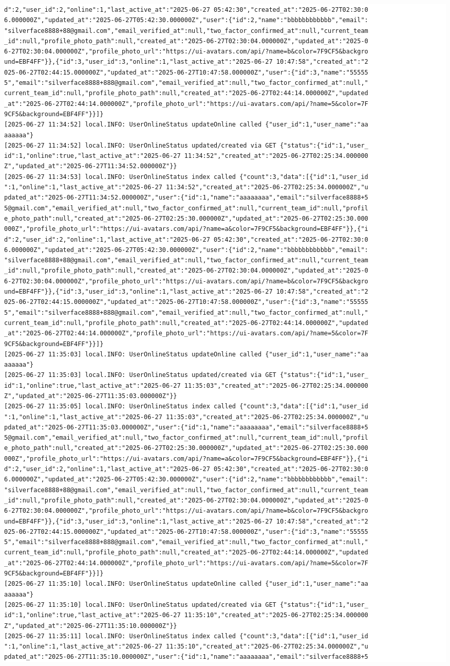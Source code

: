 ```
d":2,"user_id":2,"online":1,"last_active_at":"2025-06-27 05:42:30","created_at":"2025-06-27T02:30:0
6.000000Z","updated_at":"2025-06-27T05:42:30.000000Z","user":{"id":2,"name":"bbbbbbbbbbbb","email":
"silverface8888+88@gmail.com","email_verified_at":null,"two_factor_confirmed_at":null,"current_team
_id":null,"profile_photo_path":null,"created_at":"2025-06-27T02:30:04.000000Z","updated_at":"2025-0
6-27T02:30:04.000000Z","profile_photo_url":"https://ui-avatars.com/api/?name=b&color=7F9CF5&backgro
und=EBF4FF"}},{"id":3,"user_id":3,"online":1,"last_active_at":"2025-06-27 10:47:58","created_at":"2
025-06-27T02:44:15.000000Z","updated_at":"2025-06-27T10:47:58.000000Z","user":{"id":3,"name":"55555
5","email":"silverface8888+888@gmail.com","email_verified_at":null,"two_factor_confirmed_at":null,"
current_team_id":null,"profile_photo_path":null,"created_at":"2025-06-27T02:44:14.000000Z","updated
_at":"2025-06-27T02:44:14.000000Z","profile_photo_url":"https://ui-avatars.com/api/?name=5&color=7F
9CF5&background=EBF4FF"}}]}
[2025-06-27 11:34:52] local.INFO: UserOnlineStatus updateOnline called {"user_id":1,"user_name":"aa
aaaaaa"}
[2025-06-27 11:34:52] local.INFO: UserOnlineStatus updated/created via GET {"status":{"id":1,"user_
id":1,"online":true,"last_active_at":"2025-06-27 11:34:52","created_at":"2025-06-27T02:25:34.000000
Z","updated_at":"2025-06-27T11:34:52.000000Z"}}
[2025-06-27 11:34:53] local.INFO: UserOnlineStatus index called {"count":3,"data":[{"id":1,"user_id
":1,"online":1,"last_active_at":"2025-06-27 11:34:52","created_at":"2025-06-27T02:25:34.000000Z","u
pdated_at":"2025-06-27T11:34:52.000000Z","user":{"id":1,"name":"aaaaaaaa","email":"silverface8888+5
5@gmail.com","email_verified_at":null,"two_factor_confirmed_at":null,"current_team_id":null,"profil
e_photo_path":null,"created_at":"2025-06-27T02:25:30.000000Z","updated_at":"2025-06-27T02:25:30.000
000Z","profile_photo_url":"https://ui-avatars.com/api/?name=a&color=7F9CF5&background=EBF4FF"}},{"i
d":2,"user_id":2,"online":1,"last_active_at":"2025-06-27 05:42:30","created_at":"2025-06-27T02:30:0
6.000000Z","updated_at":"2025-06-27T05:42:30.000000Z","user":{"id":2,"name":"bbbbbbbbbbbb","email":
"silverface8888+88@gmail.com","email_verified_at":null,"two_factor_confirmed_at":null,"current_team
_id":null,"profile_photo_path":null,"created_at":"2025-06-27T02:30:04.000000Z","updated_at":"2025-0
6-27T02:30:04.000000Z","profile_photo_url":"https://ui-avatars.com/api/?name=b&color=7F9CF5&backgro
und=EBF4FF"}},{"id":3,"user_id":3,"online":1,"last_active_at":"2025-06-27 10:47:58","created_at":"2
025-06-27T02:44:15.000000Z","updated_at":"2025-06-27T10:47:58.000000Z","user":{"id":3,"name":"55555
5","email":"silverface8888+888@gmail.com","email_verified_at":null,"two_factor_confirmed_at":null,"
current_team_id":null,"profile_photo_path":null,"created_at":"2025-06-27T02:44:14.000000Z","updated
_at":"2025-06-27T02:44:14.000000Z","profile_photo_url":"https://ui-avatars.com/api/?name=5&color=7F
9CF5&background=EBF4FF"}}]}
[2025-06-27 11:35:03] local.INFO: UserOnlineStatus updateOnline called {"user_id":1,"user_name":"aa
aaaaaa"}
[2025-06-27 11:35:03] local.INFO: UserOnlineStatus updated/created via GET {"status":{"id":1,"user_
id":1,"online":true,"last_active_at":"2025-06-27 11:35:03","created_at":"2025-06-27T02:25:34.000000
Z","updated_at":"2025-06-27T11:35:03.000000Z"}}
[2025-06-27 11:35:05] local.INFO: UserOnlineStatus index called {"count":3,"data":[{"id":1,"user_id
":1,"online":1,"last_active_at":"2025-06-27 11:35:03","created_at":"2025-06-27T02:25:34.000000Z","u
pdated_at":"2025-06-27T11:35:03.000000Z","user":{"id":1,"name":"aaaaaaaa","email":"silverface8888+5
5@gmail.com","email_verified_at":null,"two_factor_confirmed_at":null,"current_team_id":null,"profil
e_photo_path":null,"created_at":"2025-06-27T02:25:30.000000Z","updated_at":"2025-06-27T02:25:30.000
000Z","profile_photo_url":"https://ui-avatars.com/api/?name=a&color=7F9CF5&background=EBF4FF"}},{"i
d":2,"user_id":2,"online":1,"last_active_at":"2025-06-27 05:42:30","created_at":"2025-06-27T02:30:0
6.000000Z","updated_at":"2025-06-27T05:42:30.000000Z","user":{"id":2,"name":"bbbbbbbbbbbb","email":
"silverface8888+88@gmail.com","email_verified_at":null,"two_factor_confirmed_at":null,"current_team
_id":null,"profile_photo_path":null,"created_at":"2025-06-27T02:30:04.000000Z","updated_at":"2025-0
6-27T02:30:04.000000Z","profile_photo_url":"https://ui-avatars.com/api/?name=b&color=7F9CF5&backgro
und=EBF4FF"}},{"id":3,"user_id":3,"online":1,"last_active_at":"2025-06-27 10:47:58","created_at":"2
025-06-27T02:44:15.000000Z","updated_at":"2025-06-27T10:47:58.000000Z","user":{"id":3,"name":"55555
5","email":"silverface8888+888@gmail.com","email_verified_at":null,"two_factor_confirmed_at":null,"
current_team_id":null,"profile_photo_path":null,"created_at":"2025-06-27T02:44:14.000000Z","updated
_at":"2025-06-27T02:44:14.000000Z","profile_photo_url":"https://ui-avatars.com/api/?name=5&color=7F
9CF5&background=EBF4FF"}}]}
[2025-06-27 11:35:10] local.INFO: UserOnlineStatus updateOnline called {"user_id":1,"user_name":"aa
aaaaaa"}
[2025-06-27 11:35:10] local.INFO: UserOnlineStatus updated/created via GET {"status":{"id":1,"user_
id":1,"online":true,"last_active_at":"2025-06-27 11:35:10","created_at":"2025-06-27T02:25:34.000000
Z","updated_at":"2025-06-27T11:35:10.000000Z"}}
[2025-06-27 11:35:11] local.INFO: UserOnlineStatus index called {"count":3,"data":[{"id":1,"user_id
":1,"online":1,"last_active_at":"2025-06-27 11:35:10","created_at":"2025-06-27T02:25:34.000000Z","u
pdated_at":"2025-06-27T11:35:10.000000Z","user":{"id":1,"name":"aaaaaaaa","email":"silverface8888+5
```